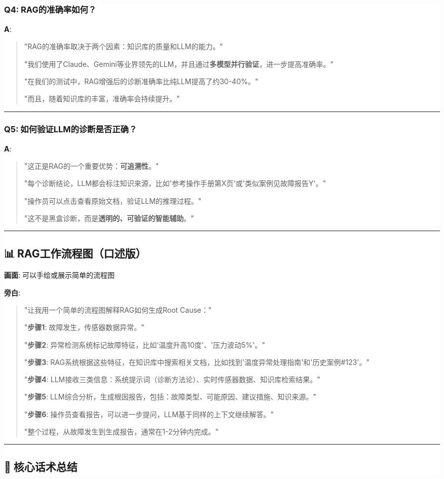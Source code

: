 
### **Q4: RAG的准确率如何？**

**A**:
> "RAG的准确率取决于两个因素：知识库的质量和LLM的能力。"
> 
> "我们使用了Claude、Gemini等业界领先的LLM，并且通过**多模型并行验证**，进一步提高准确率。"
> 
> "在我们的测试中，RAG增强后的诊断准确率比纯LLM提高了约30-40%。"
> 
> "而且，随着知识库的丰富，准确率会持续提升。"

---

### **Q5: 如何验证LLM的诊断是否正确？**

**A**:
> "这正是RAG的一个重要优势：**可追溯性**。"
> 
> "每个诊断结论，LLM都会标注知识来源，比如'参考操作手册第X页'或'类似案例见故障报告Y'。"
> 
> "操作员可以点击查看原始文档，验证LLM的推理过程。"
> 
> "这不是黑盒诊断，而是**透明的、可验证的智能辅助**。"

---

## 📊 **RAG工作流程图（口述版）**

**画面**: 可以手绘或展示简单的流程图

**旁白**:
> "让我用一个简单的流程图解释RAG如何生成Root Cause："
> 
> "**步骤1**: 故障发生，传感器数据异常。"
> 
> "**步骤2**: 异常检测系统标记故障特征，比如'温度升高10度'、'压力波动5%'。"
> 
> "**步骤3**: RAG系统根据这些特征，在知识库中搜索相关文档，比如找到'温度异常处理指南'和'历史案例#123'。"
> 
> "**步骤4**: LLM接收三类信息：系统提示词（诊断方法论）、实时传感器数据、知识库检索结果。"
> 
> "**步骤5**: LLM综合分析，生成根因报告，包括：故障类型、可能原因、建议措施、知识来源。"
> 
> "**步骤6**: 操作员查看报告，可以进一步提问，LLM基于同样的上下文继续解答。"
> 
> "整个过程，从故障发生到生成报告，通常在1-2分钟内完成。"

---

## 🎯 **核心话术总结**
